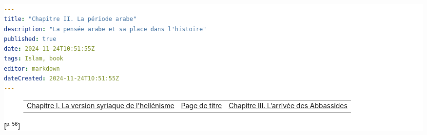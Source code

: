 ```yaml
---
title: "Chapitre II. La période arabe"
description: "La pensée arabe et sa place dans l'histoire"
published: true
date: 2024-11-24T10:51:55Z
tags: Islam, book
editor: markdown
dateCreated: 2024-11-24T10:51:55Z
---
```


<figure class="table chapter-navigator">
  <table>
    <tbody>
      <tr>
        <td>
        <a href="/fr/book/Islam/Arabic_Thought_and_Its_Place_in_History/1">
          <span class="mdi mdi-arrow-left-drop-circle"></span><span class="pl-2">Chapitre I. La version syriaque de l'hellénisme</span>
        </a>
        </td>
        <td>
        <a href="/fr/book/Islam/Arabic_Thought_and_Its_Place_in_History">
          <span class="mdi mdi-book-open-variant"></span><span class="pl-2">Page de titre</span>
        </a>
        </td>
        <td>
        <a href="/fr/book/Islam/Arabic_Thought_and_Its_Place_in_History/3">
          <span class="pr-2">Chapitre III. L’arrivée des Abbassides</span><span class="mdi mdi-arrow-right-drop-circle"></span>
        </a>
        </td>
      </tr>
    </tbody>
  </table>
</figure>

<span id="p56">[<sup><small>p. 56</small></sup>]</span>
